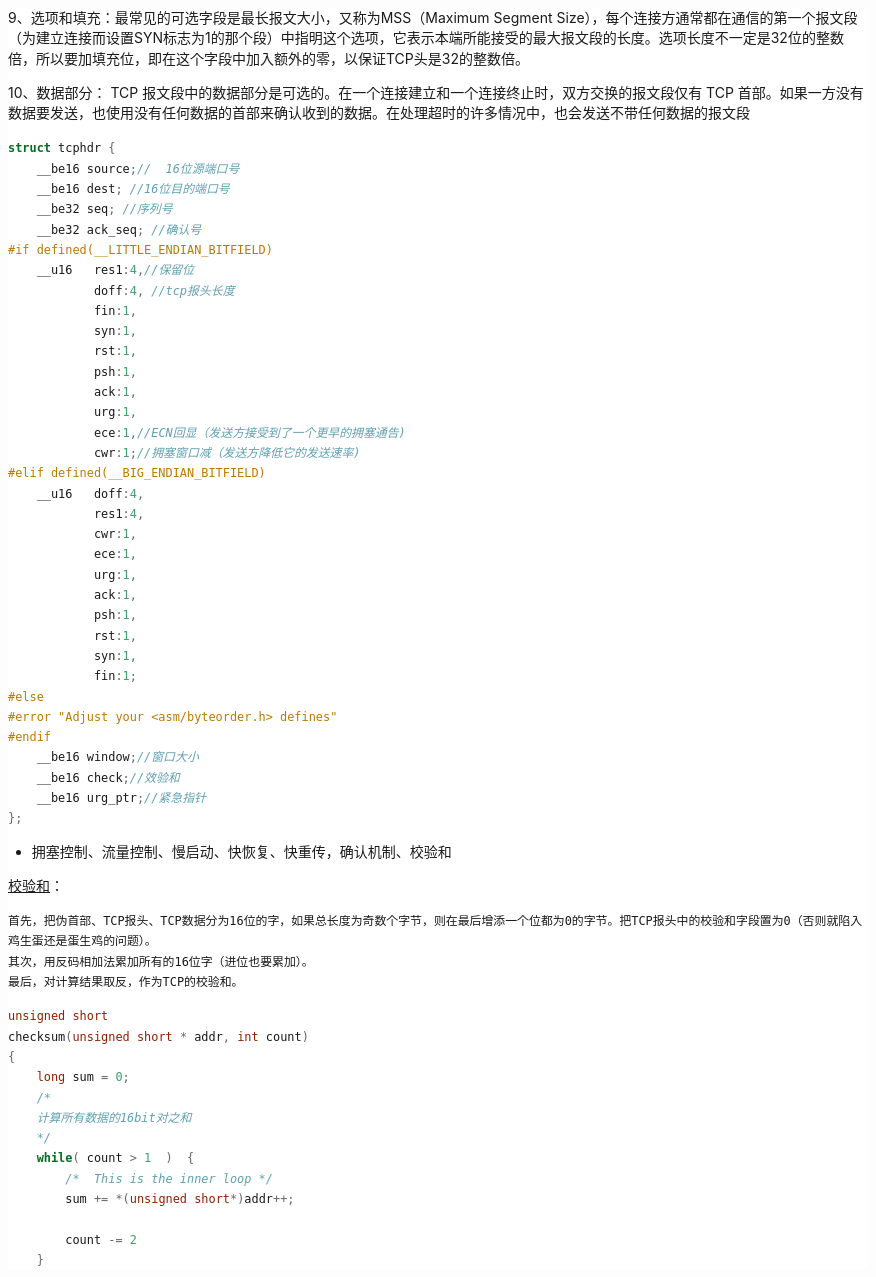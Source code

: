 9、选项和填充：最常见的可选字段是最长报文大小，又称为MSS（Maximum Segment Size），每个连接方通常都在通信的第一个报文段（为建立连接而设置SYN标志为1的那个段）中指明这个选项，它表示本端所能接受的最大报文段的长度。选项长度不一定是32位的整数倍，所以要加填充位，即在这个字段中加入额外的零，以保证TCP头是32的整数倍。

10、数据部分： TCP 报文段中的数据部分是可选的。在一个连接建立和一个连接终止时，双方交换的报文段仅有 TCP 首部。如果一方没有数据要发送，也使用没有任何数据的首部来确认收到的数据。在处理超时的许多情况中，也会发送不带任何数据的报文段

```c
struct tcphdr {
    __be16 source;//  16位源端口号
    __be16 dest; //16位目的端口号
    __be32 seq; //序列号
    __be32 ack_seq; //确认号
#if defined(__LITTLE_ENDIAN_BITFIELD)
    __u16   res1:4,//保留位
            doff:4, //tcp报头长度
            fin:1,
            syn:1,
            rst:1,
            psh:1,
            ack:1,
            urg:1,
            ece:1,//ECN回显（发送方接受到了一个更早的拥塞通告)
            cwr:1;//拥塞窗口减（发送方降低它的发送速率)
#elif defined(__BIG_ENDIAN_BITFIELD)
    __u16   doff:4,
            res1:4,
            cwr:1,
            ece:1,
            urg:1,
            ack:1,
            psh:1,
            rst:1,
            syn:1,
            fin:1;
#else
#error "Adjust your <asm/byteorder.h> defines"
#endif
    __be16 window;//窗口大小
    __be16 check;//效验和
    __be16 urg_ptr;//紧急指针
};
```

* 拥塞控制、流量控制、慢启动、快恢复、快重传，确认机制、校验和

[校验和](https://blog.csdn.net/qq_15437629/article/details/79183076)：

```text
首先，把伪首部、TCP报头、TCP数据分为16位的字，如果总长度为奇数个字节，则在最后增添一个位都为0的字节。把TCP报头中的校验和字段置为0（否则就陷入鸡生蛋还是蛋生鸡的问题）。
其次，用反码相加法累加所有的16位字（进位也要累加）。
最后，对计算结果取反，作为TCP的校验和。
```

```C
unsigned short 
checksum(unsigned short * addr, int count)
{
    long sum = 0;
    /*
    计算所有数据的16bit对之和
    */
    while( count > 1  )  {
        /*  This is the inner loop */
        sum += *(unsigned short*)addr++;

        count -= 2
    }   
```